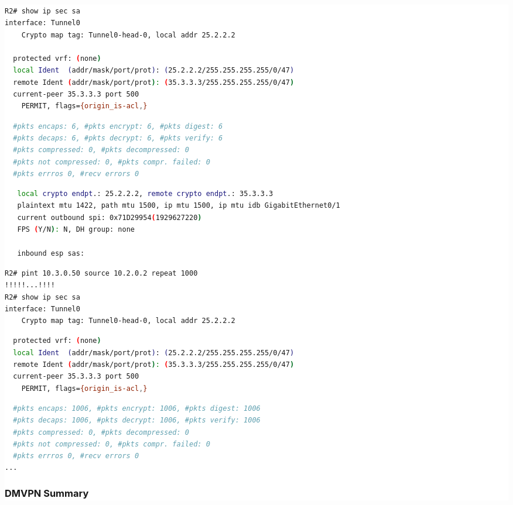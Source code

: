   ```bash
  R2# show ip sec sa
  interface: Tunnel0
      Crypto map tag: Tunnel0-head-0, local addr 25.2.2.2

    protected vrf: (none)
    local Ident  (addr/mask/port/prot): (25.2.2.2/255.255.255.255/0/47)
    remote Ident (addr/mask/port/prot): (35.3.3.3/255.255.255.255/0/47)
    current-peer 35.3.3.3 port 500
      PERMIT, flags={origin_is-acl,}
  ```

  ```bash
    #pkts encaps: 6, #pkts encrypt: 6, #pkts digest: 6
    #pkts decaps: 6, #pkts decrypt: 6, #pkts verify: 6
    #pkts compressed: 0, #pkts decompressed: 0
    #pkts not compressed: 0, #pkts compr. failed: 0
    #pkts errros 0, #recv errors 0
  ```

  ```bash
     local crypto endpt.: 25.2.2.2, remote crypto endpt.: 35.3.3.3
     plaintext mtu 1422, path mtu 1500, ip mtu 1500, ip mtu idb GigabitEthernet0/1
     current outbound spi: 0x71D29954(1929627220)
     FPS (Y/N): N, DH group: none

     inbound esp sas:
  ```

  ```bash
  R2# pint 10.3.0.50 source 10.2.0.2 repeat 1000
  !!!!!...!!!!
  R2# show ip sec sa
  interface: Tunnel0
      Crypto map tag: Tunnel0-head-0, local addr 25.2.2.2
  ```

  ```bash
    protected vrf: (none)
    local Ident  (addr/mask/port/prot): (25.2.2.2/255.255.255.255/0/47)
    remote Ident (addr/mask/port/prot): (35.3.3.3/255.255.255.255/0/47)
    current-peer 35.3.3.3 port 500
      PERMIT, flags={origin_is-acl,}
  ```

  ```bash
    #pkts encaps: 1006, #pkts encrypt: 1006, #pkts digest: 1006
    #pkts decaps: 1006, #pkts decrypt: 1006, #pkts verify: 1006
    #pkts compressed: 0, #pkts decompressed: 0
    #pkts not compressed: 0, #pkts compr. failed: 0
    #pkts errros 0, #recv errors 0
  ...
  ```


### DMVPN Summary
